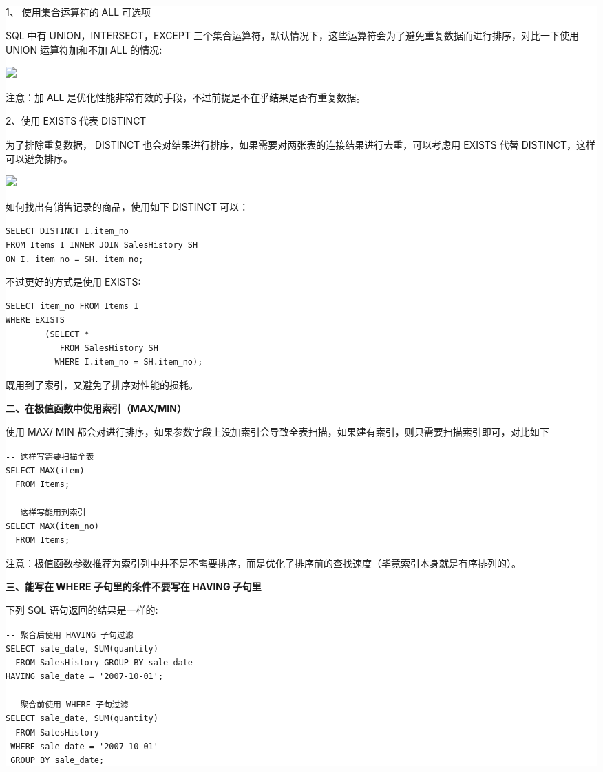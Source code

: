 1、 使用集合运算符的 ALL 可选项

SQL 中有 UNION，INTERSECT，EXCEPT 三个集合运算符，默认情况下，这些运算符会为了避免重复数据而进行排序，对比一下使用 UNION 运算符加和不加 ALL 的情况:

![](https://mmbiz.qpic.cn/mmbiz_png/OyweysCSeLUo2Wl6IoGWEAxF17jC32iafBt5ZiaPpXDcaBFdrENaH6UNuSnQAib7XVnabWlxwjp7FMHuJvU91s9nA/640?wx_fmt=png)

注意：加 ALL 是优化性能非常有效的手段，不过前提是不在乎结果是否有重复数据。

2、使用 EXISTS 代表 DISTINCT

为了排除重复数据， DISTINCT 也会对结果进行排序，如果需要对两张表的连接结果进行去重，可以考虑用 EXISTS 代替 DISTINCT，这样可以避免排序。

![](https://mmbiz.qpic.cn/mmbiz_png/OyweysCSeLUo2Wl6IoGWEAxF17jC32iaf0WSLiaOrO4AU7c8R49fv2wibV5htTx2zZeib1mFPQicax9T4Xr9kCDZ5eQ/640?wx_fmt=png)

如何找出有销售记录的商品，使用如下 DISTINCT 可以：

```
SELECT DISTINCT I.item_no
FROM Items I INNER JOIN SalesHistory SH
ON I. item_no = SH. item_no;
```

不过更好的方式是使用 EXISTS:

```
SELECT item_no FROM Items I
WHERE EXISTS 
        (SELECT *
           FROM SalesHistory SH
          WHERE I.item_no = SH.item_no);
```

既用到了索引，又避免了排序对性能的损耗。

**二、在极值函数中使用索引（MAX/MIN）**

使用 MAX/ MIN 都会对进行排序，如果参数字段上没加索引会导致全表扫描，如果建有索引，则只需要扫描索引即可，对比如下

```
-- 这样写需要扫描全表 
SELECT MAX(item)
  FROM Items;

-- 这样写能用到索引 
SELECT MAX(item_no)
  FROM Items;
```

注意：极值函数参数推荐为索引列中并不是不需要排序，而是优化了排序前的查找速度（毕竟索引本身就是有序排列的）。

**三、能写在 WHERE 子句里的条件不要写在 HAVING 子句里**

下列 SQL 语句返回的结果是一样的:

```
-- 聚合后使用 HAVING 子句过滤
SELECT sale_date, SUM(quantity)
  FROM SalesHistory GROUP BY sale_date
HAVING sale_date = '2007-10-01';

-- 聚合前使用 WHERE 子句过滤
SELECT sale_date, SUM(quantity)
  FROM SalesHistory
 WHERE sale_date = '2007-10-01' 
 GROUP BY sale_date;
```
